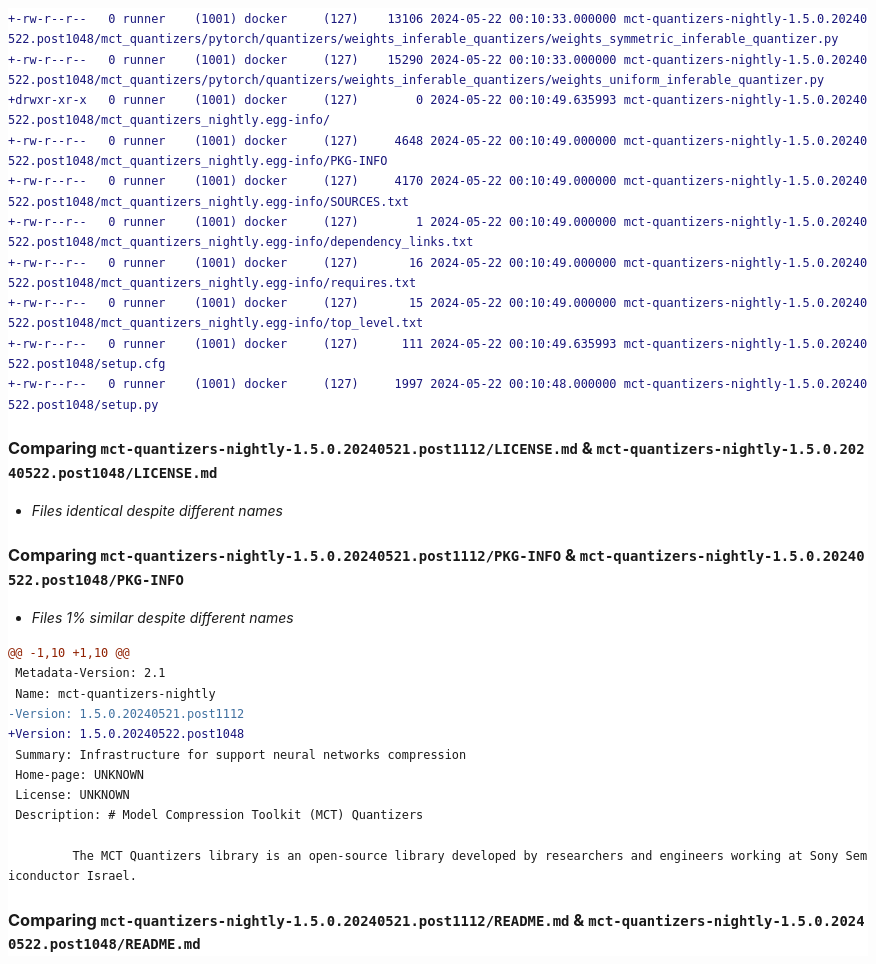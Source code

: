 ```diff
+-rw-r--r--   0 runner    (1001) docker     (127)    13106 2024-05-22 00:10:33.000000 mct-quantizers-nightly-1.5.0.20240522.post1048/mct_quantizers/pytorch/quantizers/weights_inferable_quantizers/weights_symmetric_inferable_quantizer.py
+-rw-r--r--   0 runner    (1001) docker     (127)    15290 2024-05-22 00:10:33.000000 mct-quantizers-nightly-1.5.0.20240522.post1048/mct_quantizers/pytorch/quantizers/weights_inferable_quantizers/weights_uniform_inferable_quantizer.py
+drwxr-xr-x   0 runner    (1001) docker     (127)        0 2024-05-22 00:10:49.635993 mct-quantizers-nightly-1.5.0.20240522.post1048/mct_quantizers_nightly.egg-info/
+-rw-r--r--   0 runner    (1001) docker     (127)     4648 2024-05-22 00:10:49.000000 mct-quantizers-nightly-1.5.0.20240522.post1048/mct_quantizers_nightly.egg-info/PKG-INFO
+-rw-r--r--   0 runner    (1001) docker     (127)     4170 2024-05-22 00:10:49.000000 mct-quantizers-nightly-1.5.0.20240522.post1048/mct_quantizers_nightly.egg-info/SOURCES.txt
+-rw-r--r--   0 runner    (1001) docker     (127)        1 2024-05-22 00:10:49.000000 mct-quantizers-nightly-1.5.0.20240522.post1048/mct_quantizers_nightly.egg-info/dependency_links.txt
+-rw-r--r--   0 runner    (1001) docker     (127)       16 2024-05-22 00:10:49.000000 mct-quantizers-nightly-1.5.0.20240522.post1048/mct_quantizers_nightly.egg-info/requires.txt
+-rw-r--r--   0 runner    (1001) docker     (127)       15 2024-05-22 00:10:49.000000 mct-quantizers-nightly-1.5.0.20240522.post1048/mct_quantizers_nightly.egg-info/top_level.txt
+-rw-r--r--   0 runner    (1001) docker     (127)      111 2024-05-22 00:10:49.635993 mct-quantizers-nightly-1.5.0.20240522.post1048/setup.cfg
+-rw-r--r--   0 runner    (1001) docker     (127)     1997 2024-05-22 00:10:48.000000 mct-quantizers-nightly-1.5.0.20240522.post1048/setup.py
```

### Comparing `mct-quantizers-nightly-1.5.0.20240521.post1112/LICENSE.md` & `mct-quantizers-nightly-1.5.0.20240522.post1048/LICENSE.md`

 * *Files identical despite different names*

### Comparing `mct-quantizers-nightly-1.5.0.20240521.post1112/PKG-INFO` & `mct-quantizers-nightly-1.5.0.20240522.post1048/PKG-INFO`

 * *Files 1% similar despite different names*

```diff
@@ -1,10 +1,10 @@
 Metadata-Version: 2.1
 Name: mct-quantizers-nightly
-Version: 1.5.0.20240521.post1112
+Version: 1.5.0.20240522.post1048
 Summary: Infrastructure for support neural networks compression
 Home-page: UNKNOWN
 License: UNKNOWN
 Description: # Model Compression Toolkit (MCT) Quantizers
         
         The MCT Quantizers library is an open-source library developed by researchers and engineers working at Sony Semiconductor Israel.
```

### Comparing `mct-quantizers-nightly-1.5.0.20240521.post1112/README.md` & `mct-quantizers-nightly-1.5.0.20240522.post1048/README.md`
